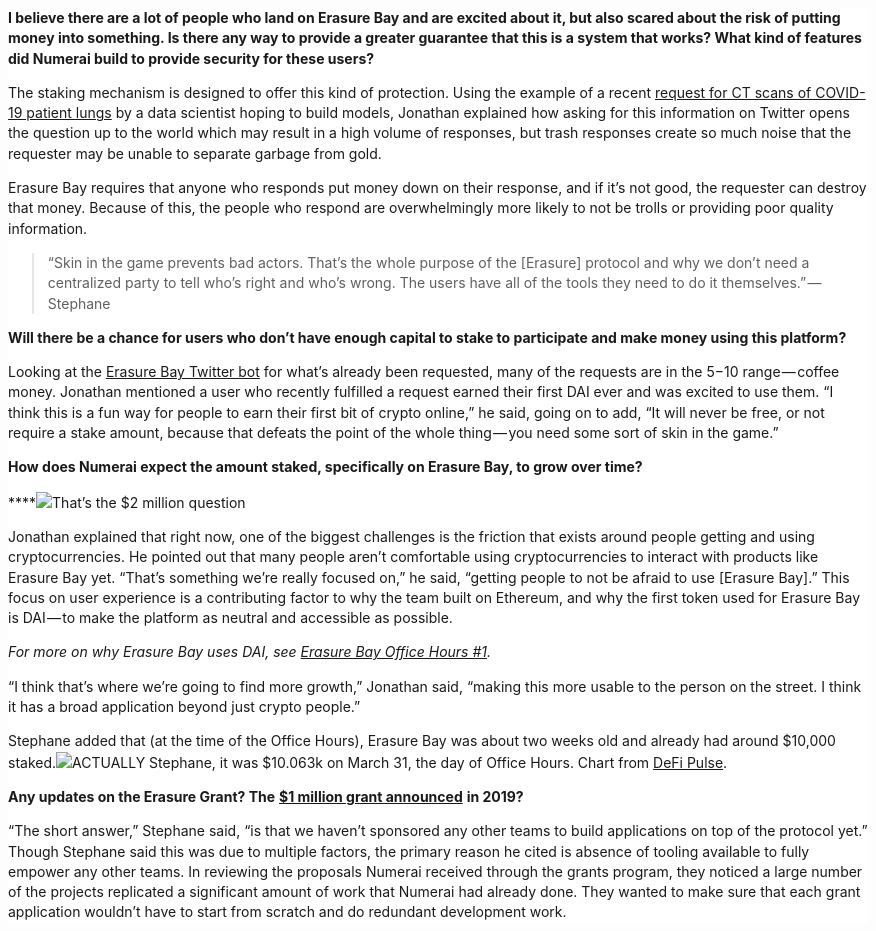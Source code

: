 **I believe there are a lot of people who land on Erasure Bay and are excited about it, but also scared about the risk of putting money into something. Is there any way to provide a greater guarantee that this is a system that works? What kind of features did Numerai build to provide security for these users?**

The staking mechanism is designed to offer this kind of protection. Using the example of a recent [request for CT scans of COVID-19 patient lungs](https://twitter.com/ErasureBay/status/1244798210192756737) by a data scientist hoping to build models, Jonathan explained how asking for this information on Twitter opens the question up to the world which may result in a high volume of responses, but trash responses create so much noise that the requester may be unable to separate garbage from gold.

Erasure Bay requires that anyone who responds put money down on their response, and if it’s not good, the requester can destroy that money. Because of this, the people who respond are overwhelmingly more likely to not be trolls or providing poor quality information.

> “Skin in the game prevents bad actors. That’s the whole purpose of the \[Erasure\] protocol and why we don’t need a centralized party to tell who’s right and who’s wrong. The users have all of the tools they need to do it themselves.” — Stephane

**Will there be a chance for users who don’t have enough capital to stake to participate and make money using this platform?**

Looking at the [Erasure Bay Twitter bot](http://twitter.com/erasurebay) for what’s already been requested, many of the requests are in the $5-$10 range — coffee money. Jonathan mentioned a user who recently fulfilled a request earned their first DAI ever and was excited to use them. “I think this is a fun way for people to earn their first bit of crypto online,” he said, going on to add, “It will never be free, or not require a stake amount, because that defeats the point of the whole thing — you need some sort of skin in the game.”

**How does Numerai expect the amount staked, specifically on Erasure Bay, to grow over time?**

\*\*\*\*![](https://cdn-images-1.medium.com/max/1600/1*Jn6NNibjgdD0HjeuDyhzAg.gif)That’s the $2 million question

Jonathan explained that right now, one of the biggest challenges is the friction that exists around people getting and using cryptocurrencies. He pointed out that many people aren’t comfortable using cryptocurrencies to interact with products like Erasure Bay yet. “That’s something we’re really focused on,” he said, “getting people to not be afraid to use \[Erasure Bay\].” This focus on user experience is a contributing factor to why the team built on Ethereum, and why the first token used for Erasure Bay is DAI — to make the platform as neutral and accessible as possible.

_For more on why Erasure Bay uses DAI, see_ [_Erasure Bay Office Hours \#1_](https://medium.com/numerai/erasure-bay-office-hours-1-3c7b63b13e7d)_._

“I think that’s where we’re going to find more growth,” Jonathan said, “making this more usable to the person on the street. I think it has a broad application beyond just crypto people.”

Stephane added that \(at the time of the Office Hours\), Erasure Bay was about two weeks old and already had around $10,000 staked.![](https://cdn-images-1.medium.com/max/1600/1*WDhF-tnn3FcbTrHWW3nL5Q.png)ACTUALLY Stephane, it was $10.063k on March 31, the day of Office Hours. Chart from [DeFi Pulse](https://defipulse.com/erasure).

**Any updates on the Erasure Grant? The** [**$1 million grant announced**](https://medium.com/numerai/1-million-nmr-giveaway-6f2fcbc91d29) **in 2019?**

“The short answer,” Stephane said, “is that we haven’t sponsored any other teams to build applications on top of the protocol yet.” Though Stephane said this was due to multiple factors, the primary reason he cited is absence of tooling available to fully empower any other teams. In reviewing the proposals Numerai received through the grants program, they noticed a large number of the projects replicated a significant amount of work that Numerai had already done. They wanted to make sure that each grant application wouldn’t have to start from scratch and do redundant development work.
